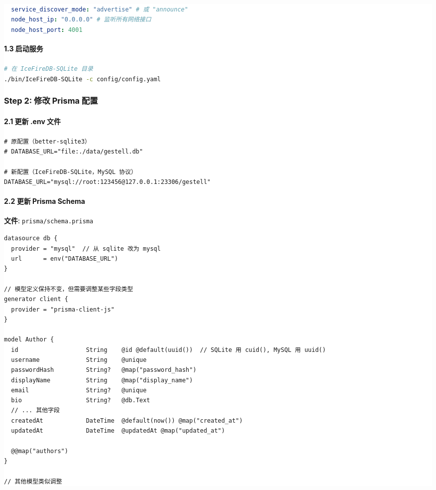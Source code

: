 ```yaml
  service_discover_mode: "advertise" # 或 "announce"
  node_host_ip: "0.0.0.0" # 监听所有网络接口
  node_host_port: 4001
```

#### 1.3 启动服务
```bash
# 在 IceFireDB-SQLite 目录
./bin/IceFireDB-SQLite -c config/config.yaml
```

### Step 2: 修改 Prisma 配置

#### 2.1 更新 .env 文件
```env
# 原配置（better-sqlite3）
# DATABASE_URL="file:./data/gestell.db"

# 新配置（IceFireDB-SQLite，MySQL 协议）
DATABASE_URL="mysql://root:123456@127.0.0.1:23306/gestell"
```

#### 2.2 更新 Prisma Schema
**文件**: `prisma/schema.prisma`

```prisma
datasource db {
  provider = "mysql"  // 从 sqlite 改为 mysql
  url      = env("DATABASE_URL")
}

// 模型定义保持不变，但需要调整某些字段类型
generator client {
  provider = "prisma-client-js"
}

model Author {
  id                   String    @id @default(uuid())  // SQLite 用 cuid(), MySQL 用 uuid()
  username             String    @unique
  passwordHash         String?   @map("password_hash")
  displayName          String    @map("display_name")
  email                String?   @unique
  bio                  String?   @db.Text
  // ... 其他字段
  createdAt            DateTime  @default(now()) @map("created_at")
  updatedAt            DateTime  @updatedAt @map("updated_at")
  
  @@map("authors")
}

// 其他模型类似调整
```
